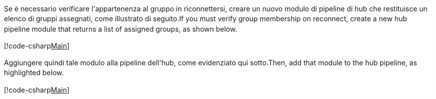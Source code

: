 <span data-ttu-id="97265-174">Se è necessario verificare l'appartenenza al gruppo in riconnettersi, creare un nuovo modulo di pipeline di hub che restituisce un elenco di gruppi assegnati, come illustrato di seguito.</span><span class="sxs-lookup"><span data-stu-id="97265-174">If you must verify group membership on reconnect, create a new hub pipeline module that returns a list of assigned groups, as shown below.</span></span>

[!code-csharp[Main](working-with-groups/samples/sample10.cs)]

<span data-ttu-id="97265-175">Aggiungere quindi tale modulo alla pipeline dell'hub, come evidenziato qui sotto.</span><span class="sxs-lookup"><span data-stu-id="97265-175">Then, add that module to the hub pipeline, as highlighted below.</span></span>

[!code-csharp[Main](working-with-groups/samples/sample11.cs?highlight=4)]
